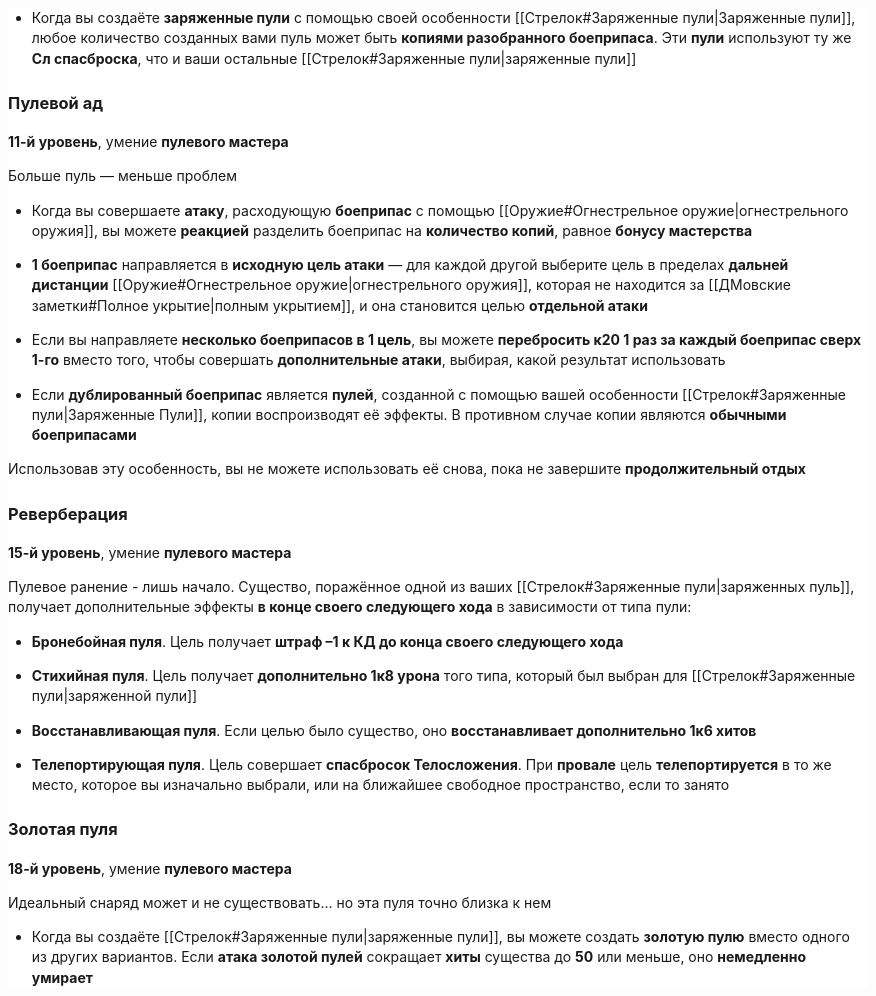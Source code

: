- Когда вы создаёте **заряженные пули** с помощью своей особенности [[Стрелок#Заряженные пули|Заряженные пули]], любое количество созданных вами пуль может быть **копиями разобранного боеприпаса**. Эти **пули** используют ту же **Сл спасброска**, что и ваши остальные [[Стрелок#Заряженные пули|заряженные пули]]

### Пулевой ад

**11-й уровень**, умение **пулевого мастера**

Больше пуль — меньше проблем

- Когда вы совершаете **атаку**, расходующую **боеприпас** с помощью [[Оружие#Огнестрельное оружие|огнестрельного оружия]], вы можете **реакцией** разделить боеприпас на **количество копий**, равное **бонусу мастерства**

- **1 боеприпас** направляется в **исходную цель атаки** — для каждой другой выберите цель в пределах **дальней дистанции** [[Оружие#Огнестрельное оружие|огнестрельного оружия]], которая не находится за [[ДМовские заметки#Полное укрытие|полным укрытием]], и она становится целью **отдельной атаки**

- Если вы направляете **несколько боеприпасов в 1 цель**, вы можете **перебросить к20 1 раз за каждый боеприпас сверх 1-го** вместо того, чтобы совершать **дополнительные атаки**, выбирая, какой результат использовать

- Если **дублированный боеприпас** является **пулей**, созданной с помощью вашей особенности [[Стрелок#Заряженные пули|Заряженные Пули]], копии воспроизводят её эффекты. В противном случае копии являются **обычными боеприпасами**

Использовав эту особенность, вы не можете использовать её снова, пока не завершите **продолжительный отдых**

### Реверберация

**15-й уровень**, умение **пулевого мастера**

Пулевое ранение - лишь начало. Существо, поражённое одной из ваших [[Стрелок#Заряженные пули|заряженных пуль]], получает дополнительные эффекты **в конце своего следующего хода** в зависимости от типа пули:

- **Бронебойная пуля**. Цель получает **штраф –1 к КД до конца своего следующего хода**

- **Стихийная пуля**. Цель получает **дополнительно 1к8 урона** того типа, который был выбран для [[Стрелок#Заряженные пули|заряженной пули]]

- **Восстанавливающая пуля**. Если целью было существо, оно **восстанавливает дополнительно 1к6 хитов**

- **Телепортирующая пуля**. Цель совершает **спасбросок Телосложения**. При **провале** цель **телепортируется** в то же место, которое вы изначально выбрали, или на ближайшее свободное пространство, если то занято

### Золотая пуля

**18-й уровень**, умение **пулевого мастера**

Идеальный снаряд может и не существовать… но эта пуля точно близка к нем

- Когда вы создаёте [[Стрелок#Заряженные пули|заряженные пули]], вы можете создать **золотую пулю** вместо одного из других вариантов. Если **атака золотой пулей** сокращает **хиты** существа до **50** или меньше, оно **немедленно умирает**

